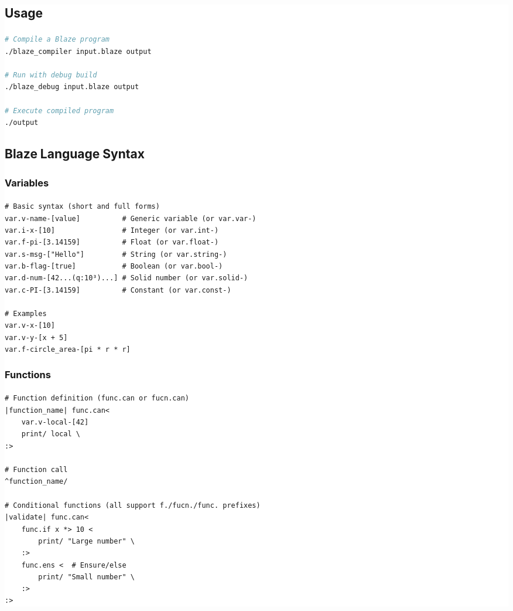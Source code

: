## Usage

```bash
# Compile a Blaze program
./blaze_compiler input.blaze output

# Run with debug build
./blaze_debug input.blaze output

# Execute compiled program
./output
```

## Blaze Language Syntax

### Variables
```blaze
# Basic syntax (short and full forms)
var.v-name-[value]          # Generic variable (or var.var-)
var.i-x-[10]                # Integer (or var.int-)
var.f-pi-[3.14159]          # Float (or var.float-)
var.s-msg-["Hello"]         # String (or var.string-)
var.b-flag-[true]           # Boolean (or var.bool-)
var.d-num-[42...(q:10³)...] # Solid number (or var.solid-)
var.c-PI-[3.14159]          # Constant (or var.const-)

# Examples
var.v-x-[10]
var.v-y-[x + 5]
var.f-circle_area-[pi * r * r]
```

### Functions
```blaze
# Function definition (func.can or fucn.can)
|function_name| func.can<
    var.v-local-[42]
    print/ local \
:>

# Function call
^function_name/

# Conditional functions (all support f./fucn./func. prefixes)
|validate| func.can<
    func.if x *> 10 <
        print/ "Large number" \
    :>
    func.ens <  # Ensure/else
        print/ "Small number" \
    :>
:>
```
